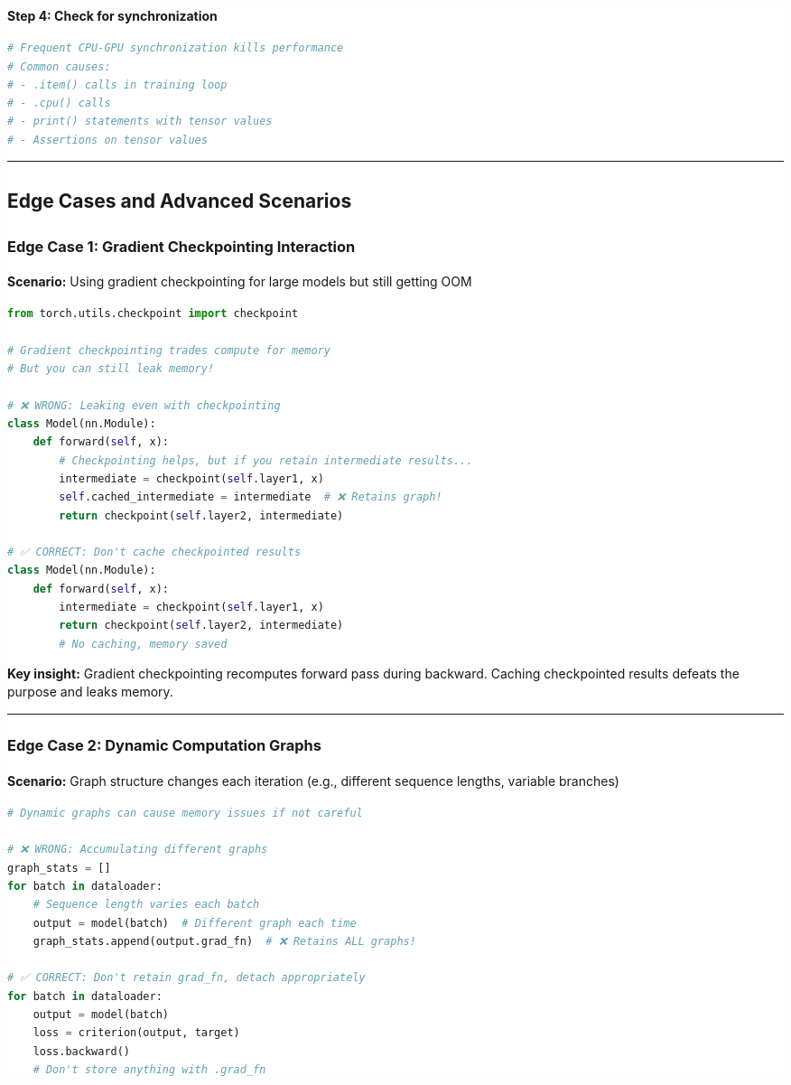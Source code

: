**Step 4: Check for synchronization**
```python
# Frequent CPU-GPU synchronization kills performance
# Common causes:
# - .item() calls in training loop
# - .cpu() calls
# - print() statements with tensor values
# - Assertions on tensor values
```

---

## Edge Cases and Advanced Scenarios

### Edge Case 1: Gradient Checkpointing Interaction

**Scenario:** Using gradient checkpointing for large models but still getting OOM

```python
from torch.utils.checkpoint import checkpoint

# Gradient checkpointing trades compute for memory
# But you can still leak memory!

# ❌ WRONG: Leaking even with checkpointing
class Model(nn.Module):
    def forward(self, x):
        # Checkpointing helps, but if you retain intermediate results...
        intermediate = checkpoint(self.layer1, x)
        self.cached_intermediate = intermediate  # ❌ Retains graph!
        return checkpoint(self.layer2, intermediate)

# ✅ CORRECT: Don't cache checkpointed results
class Model(nn.Module):
    def forward(self, x):
        intermediate = checkpoint(self.layer1, x)
        return checkpoint(self.layer2, intermediate)
        # No caching, memory saved
```

**Key insight:** Gradient checkpointing recomputes forward pass during backward. Caching checkpointed results defeats the purpose and leaks memory.

---

### Edge Case 2: Dynamic Computation Graphs

**Scenario:** Graph structure changes each iteration (e.g., different sequence lengths, variable branches)

```python
# Dynamic graphs can cause memory issues if not careful

# ❌ WRONG: Accumulating different graphs
graph_stats = []
for batch in dataloader:
    # Sequence length varies each batch
    output = model(batch)  # Different graph each time
    graph_stats.append(output.grad_fn)  # ❌ Retains ALL graphs!

# ✅ CORRECT: Don't retain grad_fn, detach appropriately
for batch in dataloader:
    output = model(batch)
    loss = criterion(output, target)
    loss.backward()
    # Don't store anything with .grad_fn
```